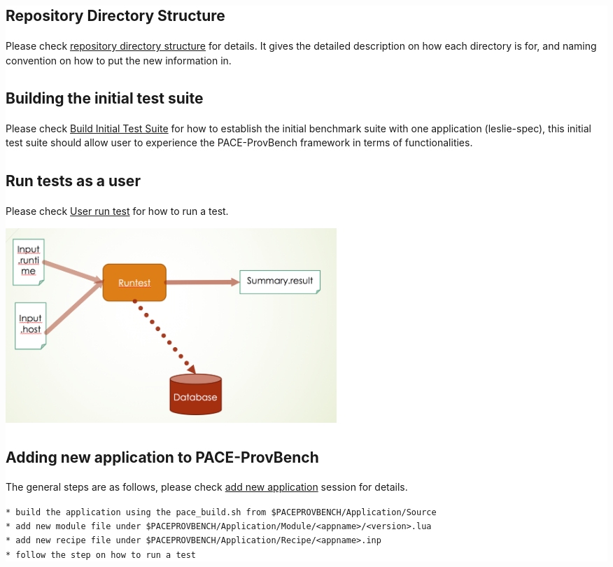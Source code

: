 
## Repository Directory Structure
Please check [repository directory structure](repo_directory_struc.md) for details. 
It gives the detailed description on how each directory is for, and naming convention on how to put the new information in. 
 
## Building the initial test suite
Please check [Build Initial Test Suite](build_testsuite.md) for how to establish the initial benchmark suite with 
one application (leslie-spec), this initial test suite should allow user to experience the PACE-ProvBench framework 
in terms of functionalities. 

## Run tests as a user
Please check [User run test](run_test.md) for how to run a test. 

<img src="Images/runtest.png" alt="Run test as a user" width="55%">


## Adding new application to PACE-ProvBench
The general steps are as follows, please check [add new application](add_new_application.md) session for details.
```
* build the application using the pace_build.sh from $PACEPROVBENCH/Application/Source
* add new module file under $PACEPROVBENCH/Application/Module/<appname>/<version>.lua
* add new recipe file under $PACEPROVBENCH/Application/Recipe/<appname>.inp
* follow the step on how to run a test 
```